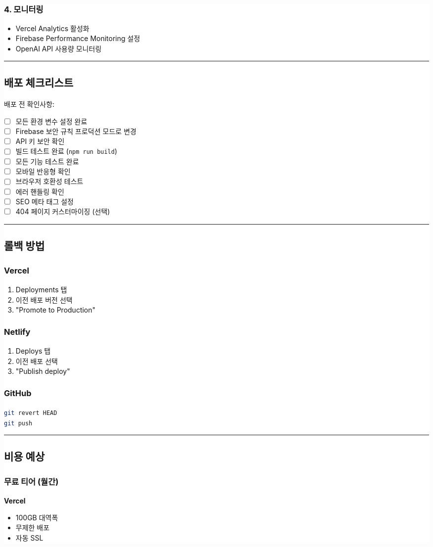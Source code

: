 ### 4. 모니터링

- Vercel Analytics 활성화
- Firebase Performance Monitoring 설정
- OpenAI API 사용량 모니터링

---

## 배포 체크리스트

배포 전 확인사항:

- [ ] 모든 환경 변수 설정 완료
- [ ] Firebase 보안 규칙 프로덕션 모드로 변경
- [ ] API 키 보안 확인
- [ ] 빌드 테스트 완료 (`npm run build`)
- [ ] 모든 기능 테스트 완료
- [ ] 모바일 반응형 확인
- [ ] 브라우저 호환성 테스트
- [ ] 에러 핸들링 확인
- [ ] SEO 메타 태그 설정
- [ ] 404 페이지 커스터마이징 (선택)

---

## 롤백 방법

### Vercel
1. Deployments 탭
2. 이전 배포 버전 선택
3. "Promote to Production"

### Netlify
1. Deploys 탭
2. 이전 배포 선택
3. "Publish deploy"

### GitHub
```bash
git revert HEAD
git push
```

---

## 비용 예상

### 무료 티어 (월간)

**Vercel**
- 100GB 대역폭
- 무제한 배포
- 자동 SSL
